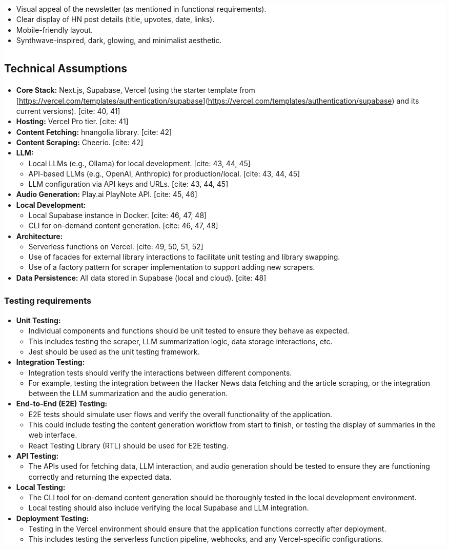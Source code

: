   - Visual appeal of the newsletter (as mentioned in functional requirements).
  - Clear display of HN post details (title, upvotes, date, links).
  - Mobile-friendly layout.
  - Synthwave-inspired, dark, glowing, and minimalist aesthetic.

## Technical Assumptions

- **Core Stack:** Next.js, Supabase, Vercel (using the starter template from \[<https://vercel.com/templates/authentication/supabase>\](https://vercel.com/templates/authentication/supabase) and its current versions). [cite: 40, 41]
- **Hosting:** Vercel Pro tier. [cite: 41]
- **Content Fetching:** hnangolia library. [cite: 42]
- **Content Scraping:** Cheerio. [cite: 42]
- **LLM:**
  - Local LLMs (e.g., Ollama) for local development. [cite: 43, 44, 45]
  - API-based LLMs (e.g., OpenAI, Anthropic) for production/local. [cite: 43, 44, 45]
  - LLM configuration via API keys and URLs. [cite: 43, 44, 45]
- **Audio Generation:** Play.ai PlayNote API. [cite: 45, 46]
- **Local Development:**
  - Local Supabase instance in Docker. [cite: 46, 47, 48]
  - CLI for on-demand content generation. [cite: 46, 47, 48]
- **Architecture:**
  - Serverless functions on Vercel. [cite: 49, 50, 51, 52]
  - Use of facades for external library interactions to facilitate unit testing and library swapping.
  - Use of a factory pattern for scraper implementation to support adding new scrapers.
- **Data Persistence:** All data stored in Supabase (local and cloud). [cite: 48]

### Testing requirements

- **Unit Testing:**
  - Individual components and functions should be unit tested to ensure they behave as expected.
  - This includes testing the scraper, LLM summarization logic, data storage interactions, etc.
  - Jest should be used as the unit testing framework.
- **Integration Testing:**
  - Integration tests should verify the interactions between different components.
  - For example, testing the integration between the Hacker News data fetching and the article scraping, or the integration between the LLM summarization and the audio generation.
- **End-to-End (E2E) Testing:**
  - E2E tests should simulate user flows and verify the overall functionality of the application.
  - This could include testing the content generation workflow from start to finish, or testing the display of summaries in the web interface.
  - React Testing Library (RTL) should be used for E2E testing.
- **API Testing:**
  - The APIs used for fetching data, LLM interaction, and audio generation should be tested to ensure they are functioning correctly and returning the expected data.
- **Local Testing:**
  - The CLI tool for on-demand content generation should be thoroughly tested in the local development environment.
  - Local testing should also include verifying the local Supabase and LLM integration.
- **Deployment Testing:**
  - Testing in the Vercel environment should ensure that the application functions correctly after deployment.
  - This includes testing the serverless function pipeline, webhooks, and any Vercel-specific configurations.
